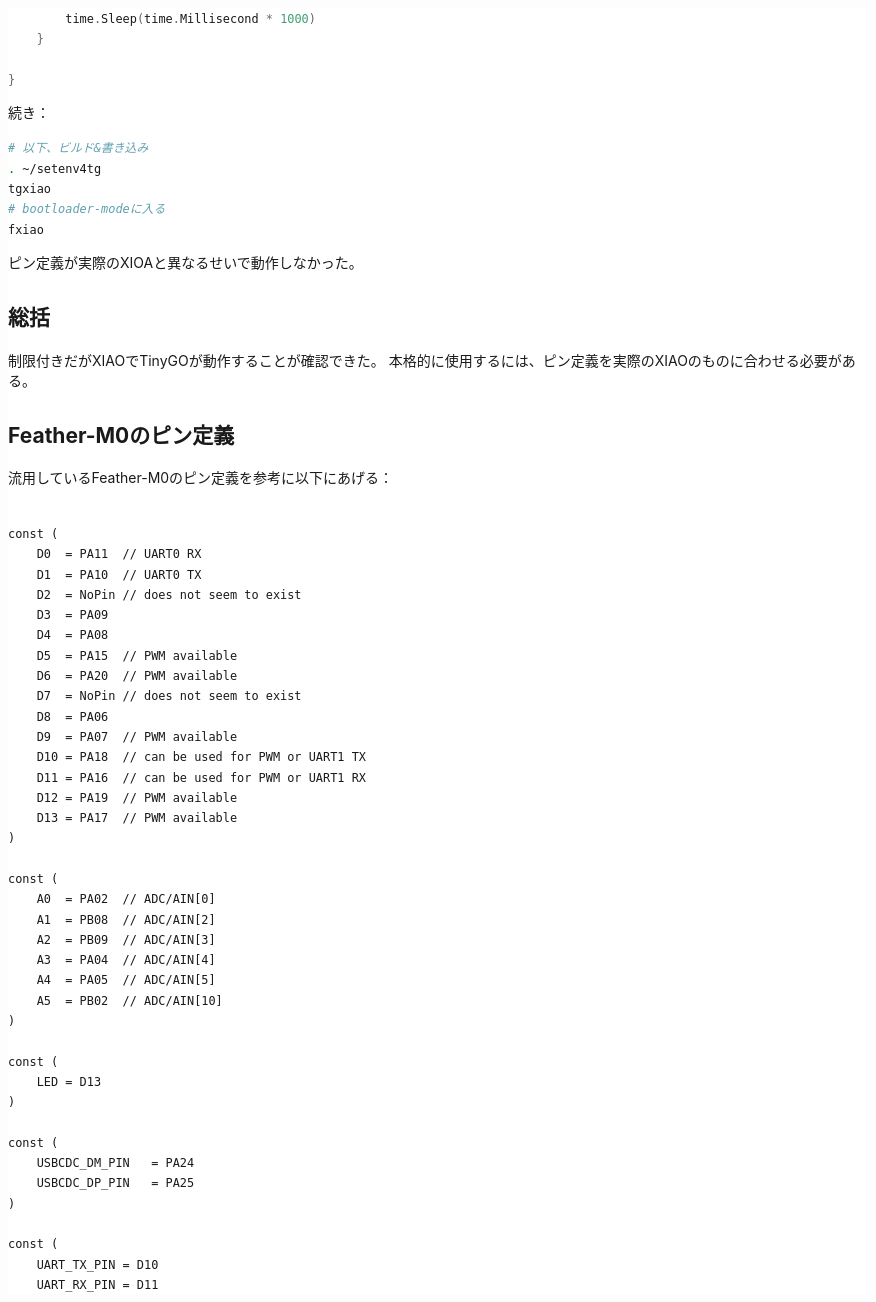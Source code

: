```go
		time.Sleep(time.Millisecond * 1000)
	}

}
```
続き：
```bash
# 以下、ビルド&書き込み
. ~/setenv4tg
tgxiao
# bootloader-modeに入る
fxiao

```
ピン定義が実際のXIOAと異なるせいで動作しなかった。

## 総括
制限付きだがXIAOでTinyGOが動作することが確認できた。
本格的に使用するには、ピン定義を実際のXIAOのものに合わせる必要がある。

## Feather-M0のピン定義

流用しているFeather-M0のピン定義を参考に以下にあげる：
```

const (
	D0	= PA11	// UART0 RX
	D1	= PA10	// UART0 TX
	D2	= NoPin	// does not seem to exist
	D3	= PA09
	D4	= PA08
	D5	= PA15	// PWM available
	D6	= PA20	// PWM available
	D7	= NoPin	// does not seem to exist
	D8	= PA06
	D9	= PA07	// PWM available
	D10	= PA18	// can be used for PWM or UART1 TX
	D11	= PA16	// can be used for PWM or UART1 RX
	D12	= PA19	// PWM available
	D13	= PA17	// PWM available
)

const (
	A0	= PA02	// ADC/AIN[0]
	A1	= PB08	// ADC/AIN[2]
	A2	= PB09	// ADC/AIN[3]
	A3	= PA04	// ADC/AIN[4]
	A4	= PA05	// ADC/AIN[5]
	A5	= PB02	// ADC/AIN[10]
)

const (
	LED = D13
)

const (
	USBCDC_DM_PIN	= PA24
	USBCDC_DP_PIN	= PA25
)

const (
	UART_TX_PIN	= D10
	UART_RX_PIN	= D11
```